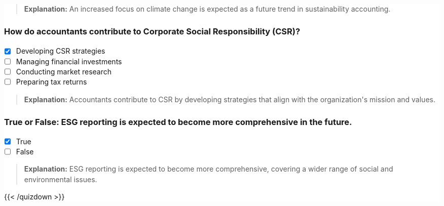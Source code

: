> **Explanation:** An increased focus on climate change is expected as a future trend in sustainability accounting.

### How do accountants contribute to Corporate Social Responsibility (CSR)?

- [x] Developing CSR strategies
- [ ] Managing financial investments
- [ ] Conducting market research
- [ ] Preparing tax returns

> **Explanation:** Accountants contribute to CSR by developing strategies that align with the organization's mission and values.

### True or False: ESG reporting is expected to become more comprehensive in the future.

- [x] True
- [ ] False

> **Explanation:** ESG reporting is expected to become more comprehensive, covering a wider range of social and environmental issues.

{{< /quizdown >}}
